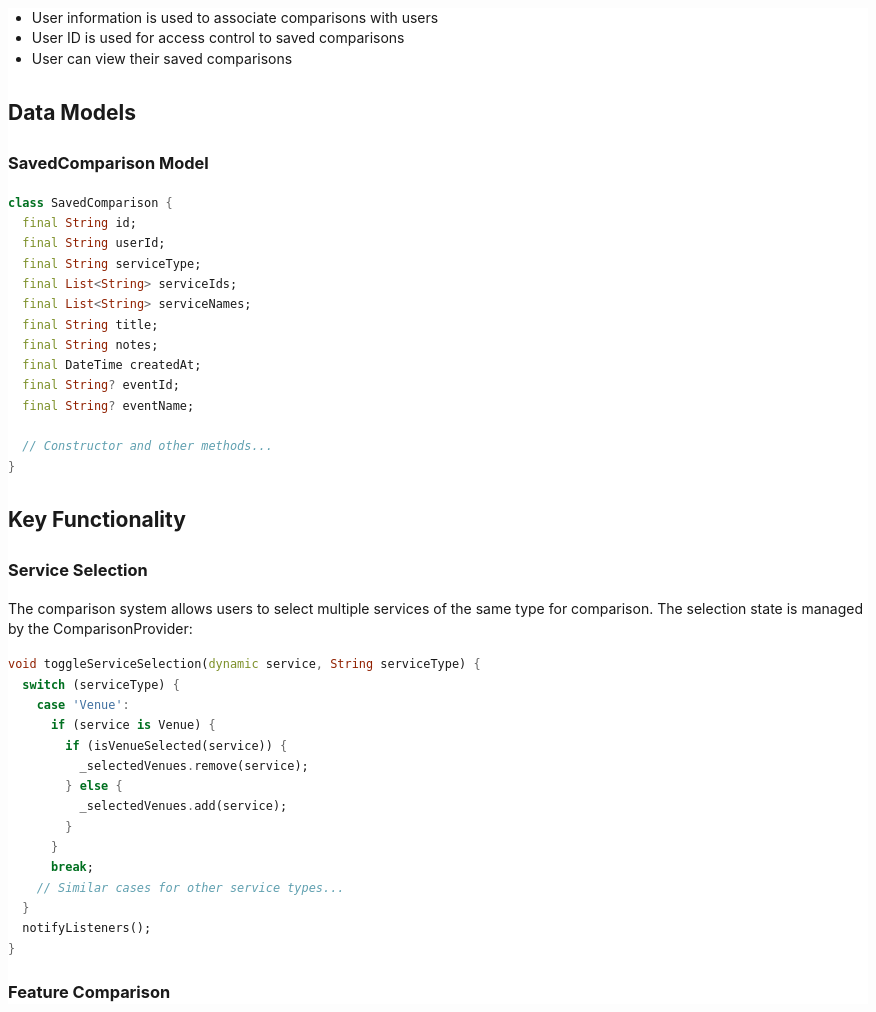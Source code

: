 - User information is used to associate comparisons with users
- User ID is used for access control to saved comparisons
- User can view their saved comparisons

## Data Models

### SavedComparison Model

```dart
class SavedComparison {
  final String id;
  final String userId;
  final String serviceType;
  final List<String> serviceIds;
  final List<String> serviceNames;
  final String title;
  final String notes;
  final DateTime createdAt;
  final String? eventId;
  final String? eventName;

  // Constructor and other methods...
}
```

## Key Functionality

### Service Selection

The comparison system allows users to select multiple services of the same type for comparison. The selection state is managed by the ComparisonProvider:

```dart
void toggleServiceSelection(dynamic service, String serviceType) {
  switch (serviceType) {
    case 'Venue':
      if (service is Venue) {
        if (isVenueSelected(service)) {
          _selectedVenues.remove(service);
        } else {
          _selectedVenues.add(service);
        }
      }
      break;
    // Similar cases for other service types...
  }
  notifyListeners();
}
```

### Feature Comparison
